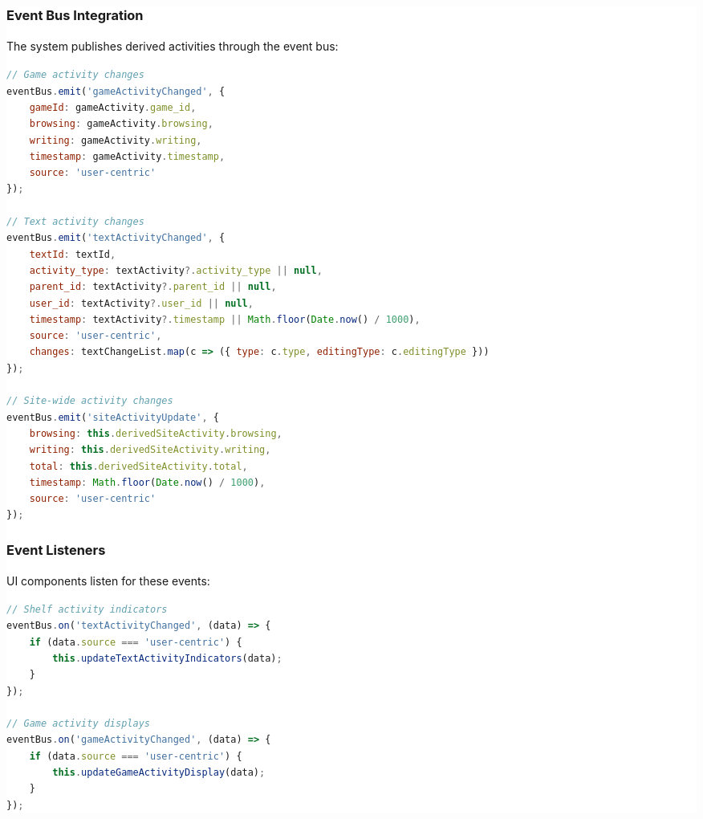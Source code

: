### Event Bus Integration

The system publishes derived activities through the event bus:

```javascript
// Game activity changes
eventBus.emit('gameActivityChanged', {
    gameId: gameActivity.game_id,
    browsing: gameActivity.browsing,
    writing: gameActivity.writing,
    timestamp: gameActivity.timestamp,
    source: 'user-centric'
});

// Text activity changes  
eventBus.emit('textActivityChanged', {
    textId: textId,
    activity_type: textActivity?.activity_type || null,
    parent_id: textActivity?.parent_id || null,
    user_id: textActivity?.user_id || null,
    timestamp: textActivity?.timestamp || Math.floor(Date.now() / 1000),
    source: 'user-centric',
    changes: textChangeList.map(c => ({ type: c.type, editingType: c.editingType }))
});

// Site-wide activity changes
eventBus.emit('siteActivityUpdate', {
    browsing: this.derivedSiteActivity.browsing,
    writing: this.derivedSiteActivity.writing,
    total: this.derivedSiteActivity.total,
    timestamp: Math.floor(Date.now() / 1000),
    source: 'user-centric'
});
```

### Event Listeners

UI components listen for these events:

```javascript
// Shelf activity indicators
eventBus.on('textActivityChanged', (data) => {
    if (data.source === 'user-centric') {
        this.updateTextActivityIndicators(data);
    }
});

// Game activity displays
eventBus.on('gameActivityChanged', (data) => {
    if (data.source === 'user-centric') {
        this.updateGameActivityDisplay(data);
    }
});
```
